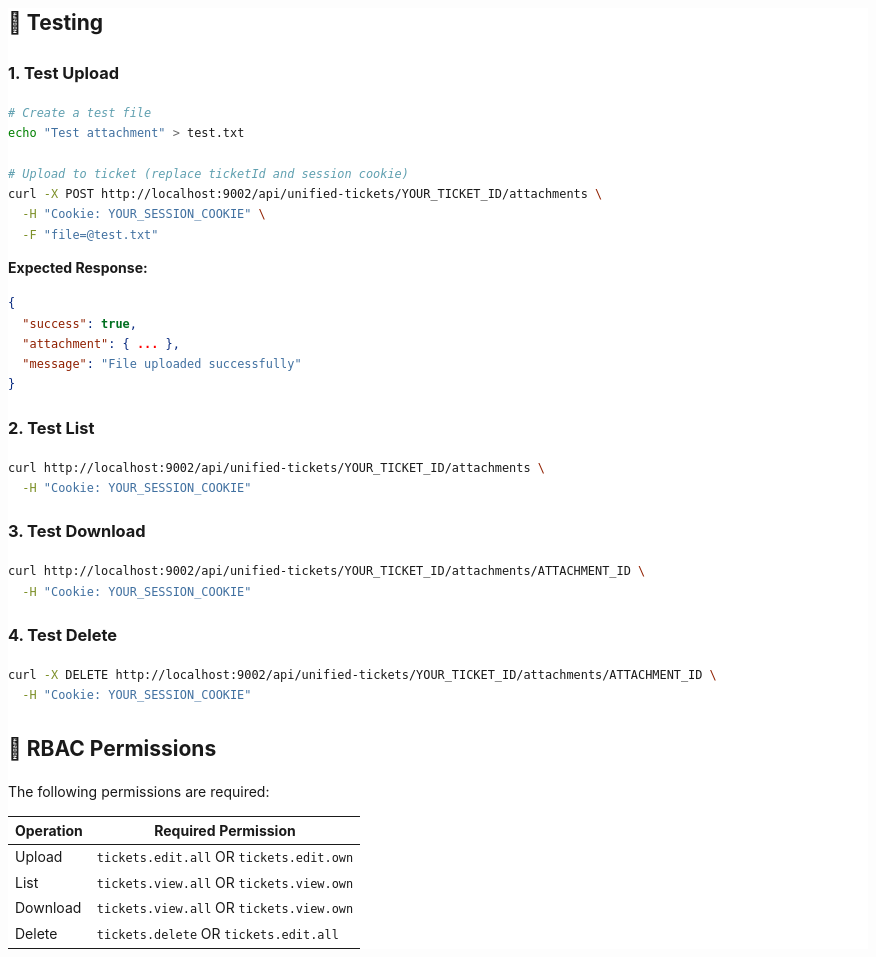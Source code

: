 ## 🧪 Testing

### 1. Test Upload

```bash
# Create a test file
echo "Test attachment" > test.txt

# Upload to ticket (replace ticketId and session cookie)
curl -X POST http://localhost:9002/api/unified-tickets/YOUR_TICKET_ID/attachments \
  -H "Cookie: YOUR_SESSION_COOKIE" \
  -F "file=@test.txt"
```

**Expected Response:**
```json
{
  "success": true,
  "attachment": { ... },
  "message": "File uploaded successfully"
}
```

### 2. Test List

```bash
curl http://localhost:9002/api/unified-tickets/YOUR_TICKET_ID/attachments \
  -H "Cookie: YOUR_SESSION_COOKIE"
```

### 3. Test Download

```bash
curl http://localhost:9002/api/unified-tickets/YOUR_TICKET_ID/attachments/ATTACHMENT_ID \
  -H "Cookie: YOUR_SESSION_COOKIE"
```

### 4. Test Delete

```bash
curl -X DELETE http://localhost:9002/api/unified-tickets/YOUR_TICKET_ID/attachments/ATTACHMENT_ID \
  -H "Cookie: YOUR_SESSION_COOKIE"
```

## 🔐 RBAC Permissions

The following permissions are required:

| Operation | Required Permission |
|-----------|-------------------|
| Upload | `tickets.edit.all` OR `tickets.edit.own` |
| List | `tickets.view.all` OR `tickets.view.own` |
| Download | `tickets.view.all` OR `tickets.view.own` |
| Delete | `tickets.delete` OR `tickets.edit.all` |
